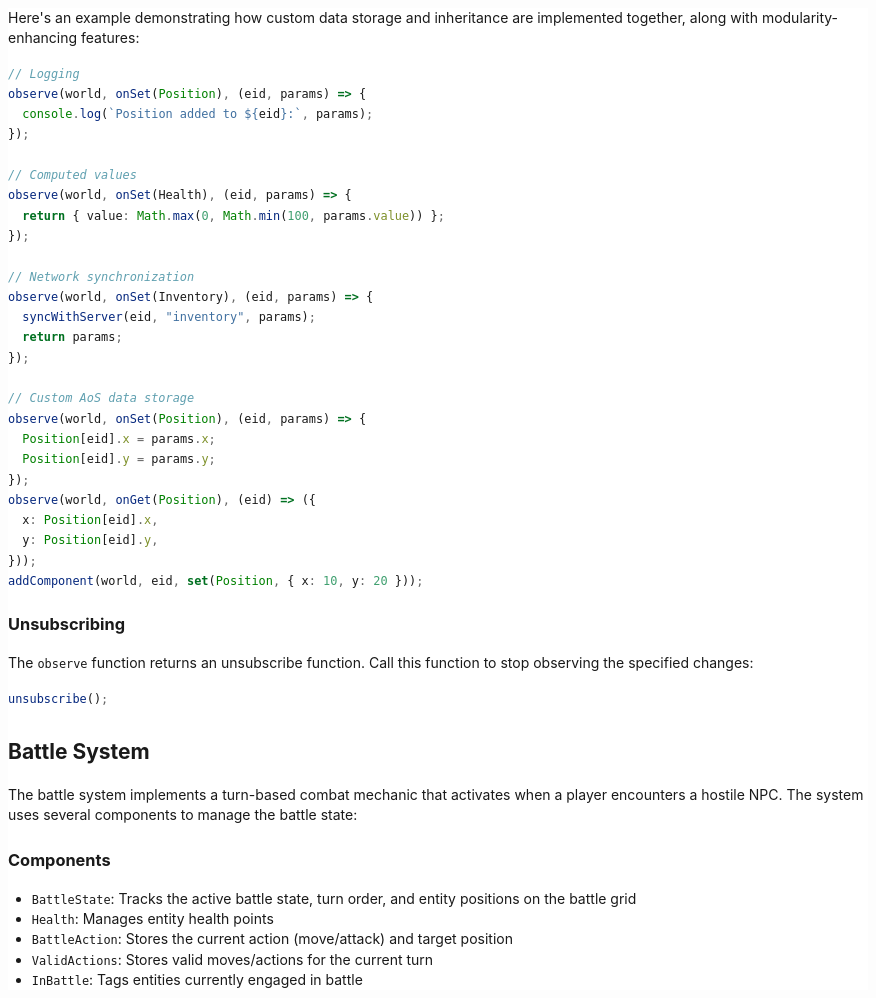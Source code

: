 Here's an example demonstrating how custom data storage and inheritance are implemented together, along with modularity-enhancing features:

```typescript
// Logging
observe(world, onSet(Position), (eid, params) => {
  console.log(`Position added to ${eid}:`, params);
});

// Computed values
observe(world, onSet(Health), (eid, params) => {
  return { value: Math.max(0, Math.min(100, params.value)) };
});

// Network synchronization
observe(world, onSet(Inventory), (eid, params) => {
  syncWithServer(eid, "inventory", params);
  return params;
});

// Custom AoS data storage
observe(world, onSet(Position), (eid, params) => {
  Position[eid].x = params.x;
  Position[eid].y = params.y;
});
observe(world, onGet(Position), (eid) => ({
  x: Position[eid].x,
  y: Position[eid].y,
}));
addComponent(world, eid, set(Position, { x: 10, y: 20 }));
```

### Unsubscribing

The `observe` function returns an unsubscribe function. Call this function
to stop observing the specified changes:

```typescript
unsubscribe();
```

## Battle System

The battle system implements a turn-based combat mechanic that activates when a player encounters a hostile NPC. The system uses several components to manage the battle state:

### Components

- `BattleState`: Tracks the active battle state, turn order, and entity positions on the battle grid
- `Health`: Manages entity health points
- `BattleAction`: Stores the current action (move/attack) and target position
- `ValidActions`: Stores valid moves/actions for the current turn
- `InBattle`: Tags entities currently engaged in battle
